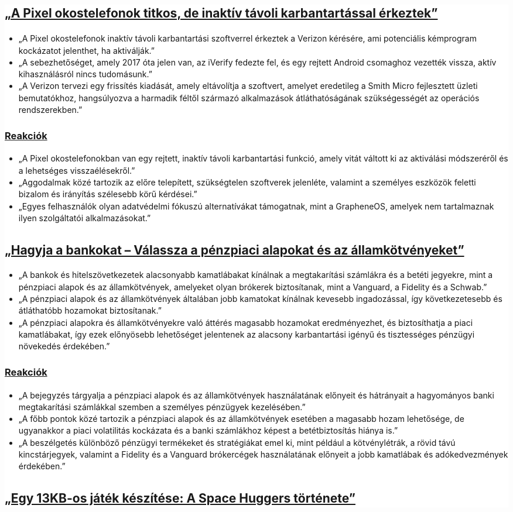 ## [„A Pixel okostelefonok titkos, de inaktív távoli karbantartással érkeztek”](https://www.heise.de/en/news/Pixel-smartphones-delivered-with-secret-but-inactive-remote-maintenance-9836887.html)

- „A Pixel okostelefonok inaktív távoli karbantartási szoftverrel érkeztek a Verizon kérésére, ami potenciális kémprogram kockázatot jelenthet, ha aktiválják.”
- „A sebezhetőséget, amely 2017 óta jelen van, az iVerify fedezte fel, és egy rejtett Android csomaghoz vezették vissza, aktív kihasználásról nincs tudomásunk.”
- „A Verizon tervezi egy frissítés kiadását, amely eltávolítja a szoftvert, amelyet eredetileg a Smith Micro fejlesztett üzleti bemutatókhoz, hangsúlyozva a harmadik féltől származó alkalmazások átláthatóságának szükségességét az operációs rendszerekben.”

### [Reakciók](https://news.ycombinator.com/item?id=41264070)

- „A Pixel okostelefonokban van egy rejtett, inaktív távoli karbantartási funkció, amely vitát váltott ki az aktiválási módszeréről és a lehetséges visszaélésekről.”
- „Aggodalmak közé tartozik az előre telepített, szükségtelen szoftverek jelenléte, valamint a személyes eszközök feletti bizalom és irányítás szélesebb körű kérdései.”
- „Egyes felhasználók olyan adatvédelmi fókuszú alternatívákat támogatnak, mint a GrapheneOS, amelyek nem tartalmaznak ilyen szolgáltatói alkalmazásokat.”

## [„Hagyja a bankokat – Válassza a pénzpiaci alapokat és az államkötvényeket”](https://thefinancebuff.com/goodbye-banks-credit-unions.html)

- „A bankok és hitelszövetkezetek alacsonyabb kamatlábakat kínálnak a megtakarítási számlákra és a betéti jegyekre, mint a pénzpiaci alapok és az államkötvények, amelyeket olyan brókerek biztosítanak, mint a Vanguard, a Fidelity és a Schwab.”
- „A pénzpiaci alapok és az államkötvények általában jobb kamatokat kínálnak kevesebb ingadozással, így következetesebb és átláthatóbb hozamokat biztosítanak.”
- „A pénzpiaci alapokra és államkötvényekre való áttérés magasabb hozamokat eredményezhet, és biztosíthatja a piaci kamatlábakat, így ezek előnyösebb lehetőséget jelentenek az alacsony karbantartási igényű és tisztességes pénzügyi növekedés érdekében.”

### [Reakciók](https://news.ycombinator.com/item?id=41262439)

- „A bejegyzés tárgyalja a pénzpiaci alapok és az államkötvények használatának előnyeit és hátrányait a hagyományos banki megtakarítási számlákkal szemben a személyes pénzügyek kezelésében.”
- „A főbb pontok közé tartozik a pénzpiaci alapok és az államkötvények esetében a magasabb hozam lehetősége, de ugyanakkor a piaci volatilitás kockázata és a banki számlákhoz képest a betétbiztosítás hiánya is.”
- „A beszélgetés különböző pénzügyi termékeket és stratégiákat emel ki, mint például a kötvénylétrák, a rövid távú kincstárjegyek, valamint a Fidelity és a Vanguard brókercégek használatának előnyeit a jobb kamatlábak és adókedvezmények érdekében.”

## [„Egy 13KB-os játék készítése: A Space Huggers története”](https://frankforce.com/space-huggers-how-i-made-a-game-in-13-kilobytes/)
